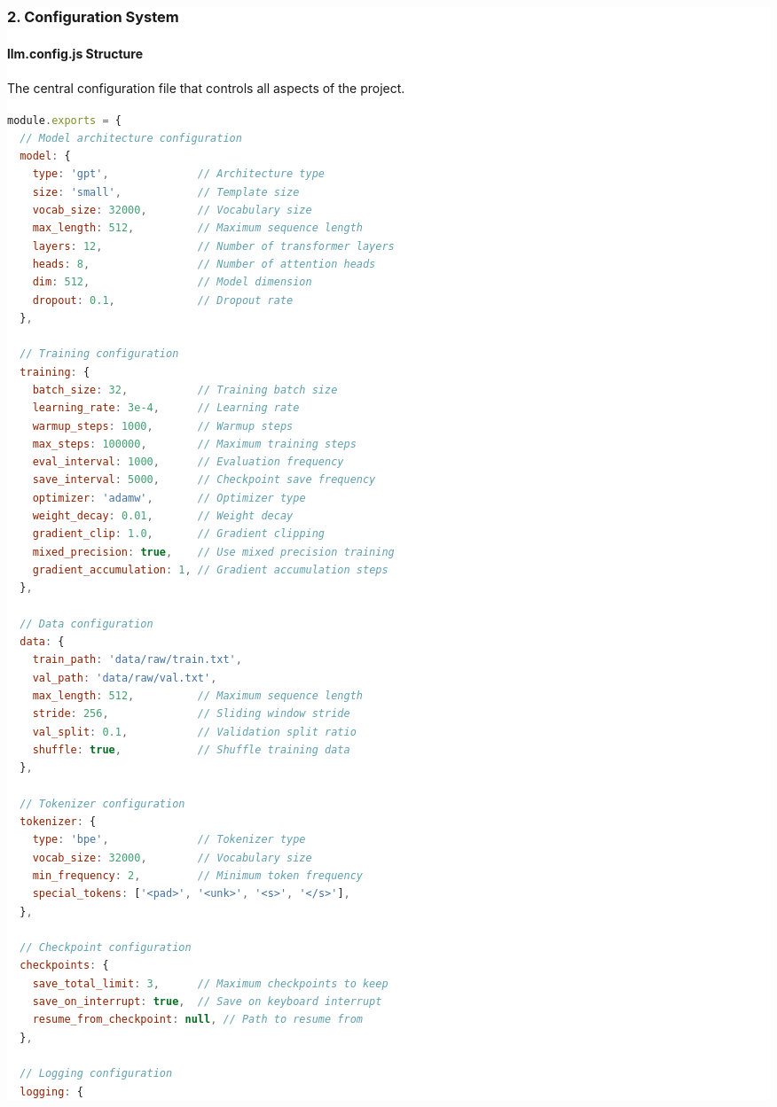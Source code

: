 ```
```

### 2. Configuration System

#### llm.config.js Structure
The central configuration file that controls all aspects of the project.

```javascript
module.exports = {
  // Model architecture configuration
  model: {
    type: 'gpt',              // Architecture type
    size: 'small',            // Template size
    vocab_size: 32000,        // Vocabulary size
    max_length: 512,          // Maximum sequence length
    layers: 12,               // Number of transformer layers
    heads: 8,                 // Number of attention heads
    dim: 512,                 // Model dimension
    dropout: 0.1,             // Dropout rate
  },
  
  // Training configuration
  training: {
    batch_size: 32,           // Training batch size
    learning_rate: 3e-4,      // Learning rate
    warmup_steps: 1000,       // Warmup steps
    max_steps: 100000,        // Maximum training steps
    eval_interval: 1000,      // Evaluation frequency
    save_interval: 5000,      // Checkpoint save frequency
    optimizer: 'adamw',       // Optimizer type
    weight_decay: 0.01,       // Weight decay
    gradient_clip: 1.0,       // Gradient clipping
    mixed_precision: true,    // Use mixed precision training
    gradient_accumulation: 1, // Gradient accumulation steps
  },
  
  // Data configuration
  data: {
    train_path: 'data/raw/train.txt',
    val_path: 'data/raw/val.txt',
    max_length: 512,          // Maximum sequence length
    stride: 256,              // Sliding window stride
    val_split: 0.1,           // Validation split ratio
    shuffle: true,            // Shuffle training data
  },
  
  // Tokenizer configuration
  tokenizer: {
    type: 'bpe',              // Tokenizer type
    vocab_size: 32000,        // Vocabulary size
    min_frequency: 2,         // Minimum token frequency
    special_tokens: ['<pad>', '<unk>', '<s>', '</s>'],
  },
  
  // Checkpoint configuration
  checkpoints: {
    save_total_limit: 3,      // Maximum checkpoints to keep
    save_on_interrupt: true,  // Save on keyboard interrupt
    resume_from_checkpoint: null, // Path to resume from
  },
  
  // Logging configuration
  logging: {
```